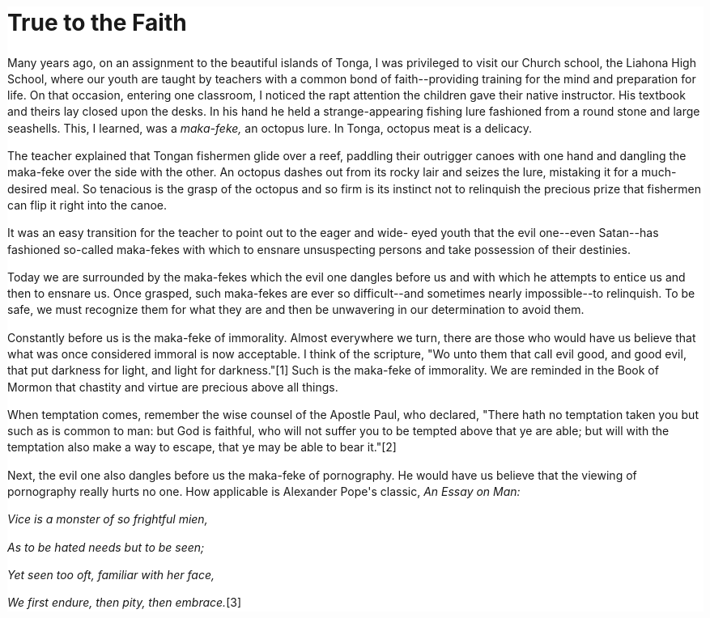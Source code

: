 # True to the Faith

Many years ago, on an assignment to the beautiful islands of Tonga, I was
privileged to visit our Church school, the Liahona High School, where our
youth are taught by teachers with a common bond of faith--providing training
for the mind and preparation for life. On that occasion, entering one
classroom, I noticed the rapt attention the children gave their native
instructor. His textbook and theirs lay closed upon the desks. In his hand he
held a strange-appearing fishing lure fashioned from a round stone and large
seashells. This, I learned, was a _maka-feke,_ an octopus lure. In Tonga,
octopus meat is a delicacy.

The teacher explained that Tongan fishermen glide over a reef, paddling their
outrigger canoes with one hand and dangling the maka-feke over the side with
the other. An octopus dashes out from its rocky lair and seizes the lure,
mistaking it for a much-desired meal. So tenacious is the grasp of the octopus
and so firm is its instinct not to relinquish the precious prize that
fishermen can flip it right into the canoe.

It was an easy transition for the teacher to point out to the eager and wide-
eyed youth that the evil one--even Satan--has fashioned so-called maka-fekes
with which to ensnare unsuspecting persons and take possession of their
destinies.

Today we are surrounded by the maka-fekes which the evil one dangles before us
and with which he attempts to entice us and then to ensnare us. Once grasped,
such maka-fekes are ever so difficult--and sometimes nearly impossible--to
relinquish. To be safe, we must recognize them for what they are and then be
unwavering in our determination to avoid them.

Constantly before us is the maka-feke of immorality. Almost everywhere we
turn, there are those who would have us believe that what was once considered
immoral is now acceptable. I think of the scripture, "Wo unto them that call
evil good, and good evil, that put darkness for light, and light for
darkness."[1] Such is the maka-feke of immorality. We are reminded in the Book
of Mormon that chastity and virtue are precious above all things.

When temptation comes, remember the wise counsel of the Apostle Paul, who
declared, "There hath no temptation taken you but such as is common to man:
but God is faithful, who will not suffer you to be tempted above that ye are
able; but will with the temptation also make a way to escape, that ye may be
able to bear it."[2]

Next, the evil one also dangles before us the maka-feke of pornography. He
would have us believe that the viewing of pornography really hurts no one. How
applicable is Alexander Pope's classic, _An Essay on Man:_

_Vice is a monster of so frightful mien,_

_As to be hated needs but to be seen;_

_Yet seen too oft, familiar with her face,_

_We first endure, then pity, then embrace._[3]
